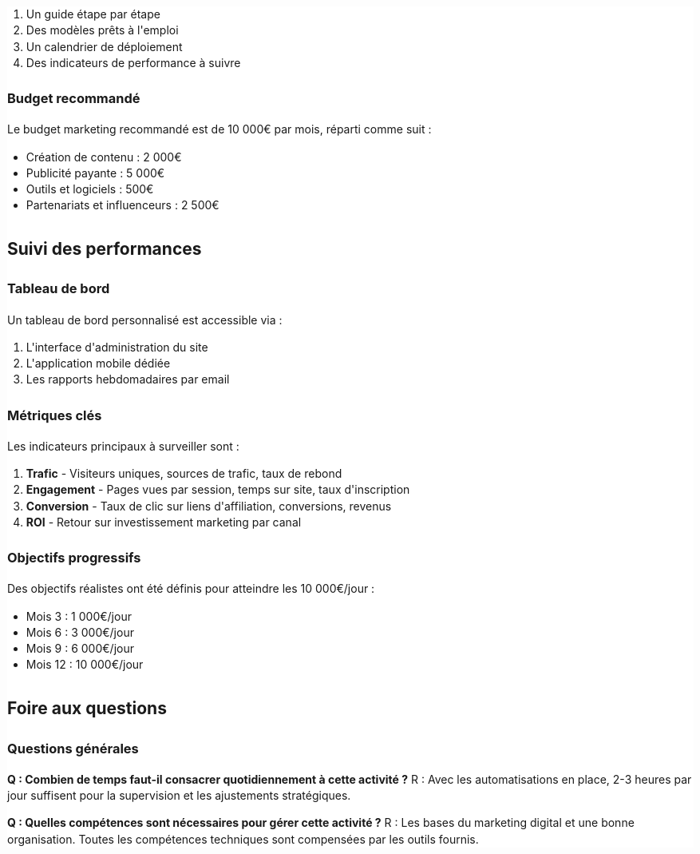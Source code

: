 1. Un guide étape par étape
2. Des modèles prêts à l'emploi
3. Un calendrier de déploiement
4. Des indicateurs de performance à suivre

### Budget recommandé

Le budget marketing recommandé est de 10 000€ par mois, réparti comme suit :

- Création de contenu : 2 000€
- Publicité payante : 5 000€
- Outils et logiciels : 500€
- Partenariats et influenceurs : 2 500€

## Suivi des performances

### Tableau de bord

Un tableau de bord personnalisé est accessible via :

1. L'interface d'administration du site
2. L'application mobile dédiée
3. Les rapports hebdomadaires par email

### Métriques clés

Les indicateurs principaux à surveiller sont :

1. **Trafic** - Visiteurs uniques, sources de trafic, taux de rebond
2. **Engagement** - Pages vues par session, temps sur site, taux d'inscription
3. **Conversion** - Taux de clic sur liens d'affiliation, conversions, revenus
4. **ROI** - Retour sur investissement marketing par canal

### Objectifs progressifs

Des objectifs réalistes ont été définis pour atteindre les 10 000€/jour :

- Mois 3 : 1 000€/jour
- Mois 6 : 3 000€/jour
- Mois 9 : 6 000€/jour
- Mois 12 : 10 000€/jour

## Foire aux questions

### Questions générales

**Q : Combien de temps faut-il consacrer quotidiennement à cette activité ?**
R : Avec les automatisations en place, 2-3 heures par jour suffisent pour la supervision et les ajustements stratégiques.

**Q : Quelles compétences sont nécessaires pour gérer cette activité ?**
R : Les bases du marketing digital et une bonne organisation. Toutes les compétences techniques sont compensées par les outils fournis.
